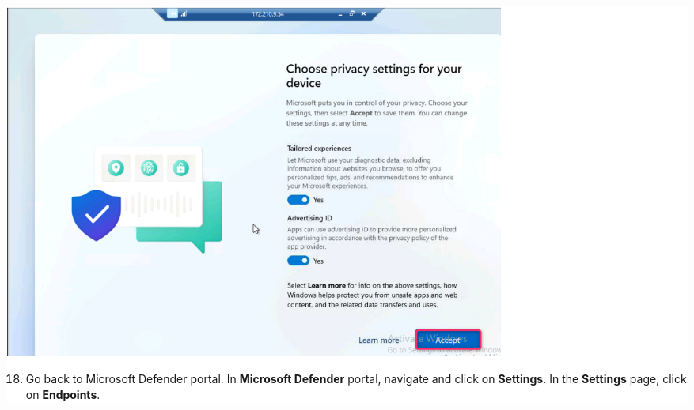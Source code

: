 <img src="./media/image89.png" style="width:6.5in;height:4.61181in"
alt="A screenshot of a computer Description automatically generated" />

18. Go back to Microsoft Defender portal. In **Microsoft Defender**
    portal, navigate and click on **Settings**. In the **Settings**
    page, click on **Endpoints**.
